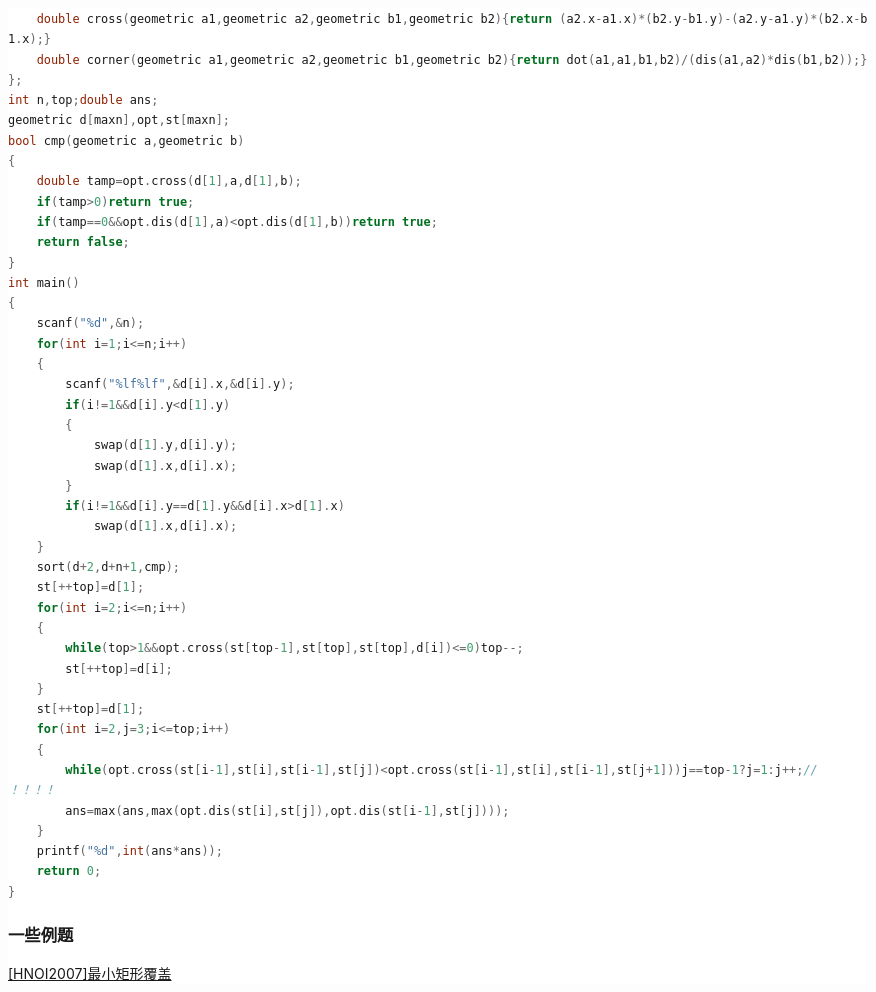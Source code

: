 ```cpp
    double cross(geometric a1,geometric a2,geometric b1,geometric b2){return (a2.x-a1.x)*(b2.y-b1.y)-(a2.y-a1.y)*(b2.x-b1.x);}
    double corner(geometric a1,geometric a2,geometric b1,geometric b2){return dot(a1,a1,b1,b2)/(dis(a1,a2)*dis(b1,b2));}
};
int n,top;double ans;
geometric d[maxn],opt,st[maxn];
bool cmp(geometric a,geometric b)
{
    double tamp=opt.cross(d[1],a,d[1],b);
    if(tamp>0)return true;
    if(tamp==0&&opt.dis(d[1],a)<opt.dis(d[1],b))return true;
    return false;
}
int main()
{
    scanf("%d",&n);
    for(int i=1;i<=n;i++)
    {
        scanf("%lf%lf",&d[i].x,&d[i].y);
        if(i!=1&&d[i].y<d[1].y)
        {
            swap(d[1].y,d[i].y);
            swap(d[1].x,d[i].x);
        }
        if(i!=1&&d[i].y==d[1].y&&d[i].x>d[1].x)
            swap(d[1].x,d[i].x);
    }
    sort(d+2,d+n+1,cmp);
    st[++top]=d[1];
    for(int i=2;i<=n;i++)
    {
        while(top>1&&opt.cross(st[top-1],st[top],st[top],d[i])<=0)top--;
        st[++top]=d[i];
    }
    st[++top]=d[1];
    for(int i=2,j=3;i<=top;i++)
    {
        while(opt.cross(st[i-1],st[i],st[i-1],st[j])<opt.cross(st[i-1],st[i],st[i-1],st[j+1]))j==top-1?j=1:j++;// ！！！！
        ans=max(ans,max(opt.dis(st[i],st[j]),opt.dis(st[i-1],st[j])));
    }
    printf("%d",int(ans*ans));
    return 0;
}
```

### 一些例题

[ [HNOI2007]最小矩形覆盖 ](https://www.luogu.com.cn/problem/P3187)
